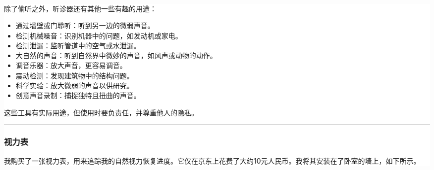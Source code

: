 除了偷听之外，听诊器还有其他一些有趣的用途：
- 通过墙壁或门聆听：听到另一边的微弱声音。
- 检测机械噪音：识别机器中的问题，如发动机或家电。
- 检测泄漏：监听管道中的空气或水泄漏。
- 大自然的声音：听到自然界中微妙的声音，如风声或动物的动作。
- 调音乐器：放大声音，更容易调音。
- 震动检测：发现建筑物中的结构问题。
- 科学实验：放大微弱的声音以供研究。
- 创意声音录制：捕捉独特且扭曲的声音。

这些工具有实际用途，但使用时要负责任，并尊重他人的隐私。

---

### 视力表  
我购买了一张视力表，用来追踪我的自然视力恢复进度。它仅在京东上花费了大约10元人民币。我将其安装在了卧室的墙上，如下所示。

<div style="text-align: center;">